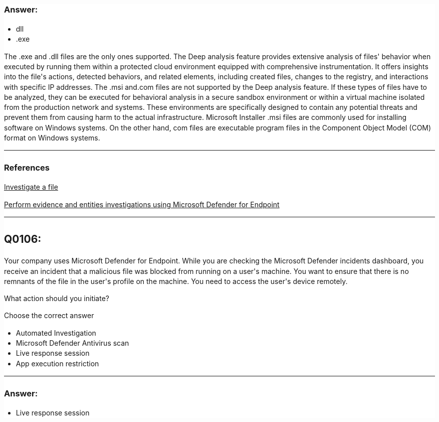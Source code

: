 ### Answer:
- dll
- .exe


The .exe and .dll files are the only ones supported. The Deep analysis feature provides extensive analysis of files' behavior when executed by running them within a protected cloud environment equipped with comprehensive instrumentation. It offers insights into the file's actions, detected behaviors, and related elements, including created files, changes to the registry, and interactions with specific IP addresses.
The .msi and.com files are not supported by the Deep analysis feature. If these types of files have to be analyzed, they can be executed for behavioral analysis in a secure sandbox environment or within a virtual machine isolated from the production network and systems. These environments are specifically designed to contain any potential threats and prevent them from causing harm to the actual infrastructure.
Microsoft Installer .msi files are commonly used for installing software on Windows systems. On the other hand, com files are executable program files in the Component Object Model (COM) format on Windows systems.

---

### References

[Investigate a file](https://learn.microsoft.com/en-us/training/modules/perform-evidence-entities-investigations-microsoft-defender-for-endpoint/2-investigate-file)  

[Perform evidence and entities investigations using Microsoft Defender for Endpoint](https://learn.microsoft.com/en-us/training/modules/perform-evidence-entities-investigations-microsoft-defender-for-endpoint/)  

---

## Q0106:

Your company uses Microsoft Defender for Endpoint.
While you are checking the Microsoft Defender incidents dashboard, you receive an incident that a malicious file was blocked from running on a user's machine. You want to ensure that there is no remnants of the file in the user's profile on the machine.
You need to access the user's device remotely.

What action should you initiate?

Choose the correct answer

- Automated Investigation
- Microsoft Defender Antivirus scan
- Live response session
- App execution restriction

---

### Answer:
- Live response session
